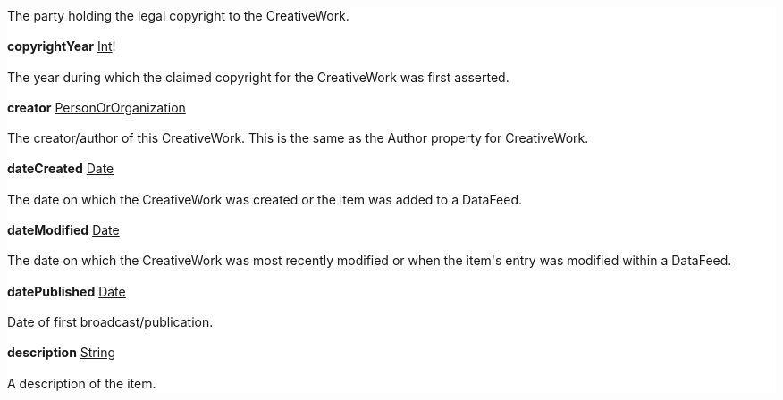 The party holding the legal copyright to the CreativeWork.

</td>
</tr>
<tr>
<td colspan="2" valign="top"><strong>copyrightYear</strong></td>
<td valign="top"><a href="#int">Int</a>!</td>
<td>

The year during which the claimed copyright for the CreativeWork was first asserted.

</td>
</tr>
<tr>
<td colspan="2" valign="top"><strong>creator</strong></td>
<td valign="top"><a href="#personororganization">PersonOrOrganization</a></td>
<td>

The creator/author of this CreativeWork. This is the same as the Author property for CreativeWork.

</td>
</tr>
<tr>
<td colspan="2" valign="top"><strong>dateCreated</strong></td>
<td valign="top"><a href="#date">Date</a></td>
<td>

The date on which the CreativeWork was created or the item was added to a DataFeed.

</td>
</tr>
<tr>
<td colspan="2" valign="top"><strong>dateModified</strong></td>
<td valign="top"><a href="#date">Date</a></td>
<td>

The date on which the CreativeWork was most recently modified or when the item's entry was modified within a DataFeed.

</td>
</tr>
<tr>
<td colspan="2" valign="top"><strong>datePublished</strong></td>
<td valign="top"><a href="#date">Date</a></td>
<td>

Date of first broadcast/publication.

</td>
</tr>
<tr>
<td colspan="2" valign="top"><strong>description</strong></td>
<td valign="top"><a href="#string">String</a></td>
<td>

A description of the item.
